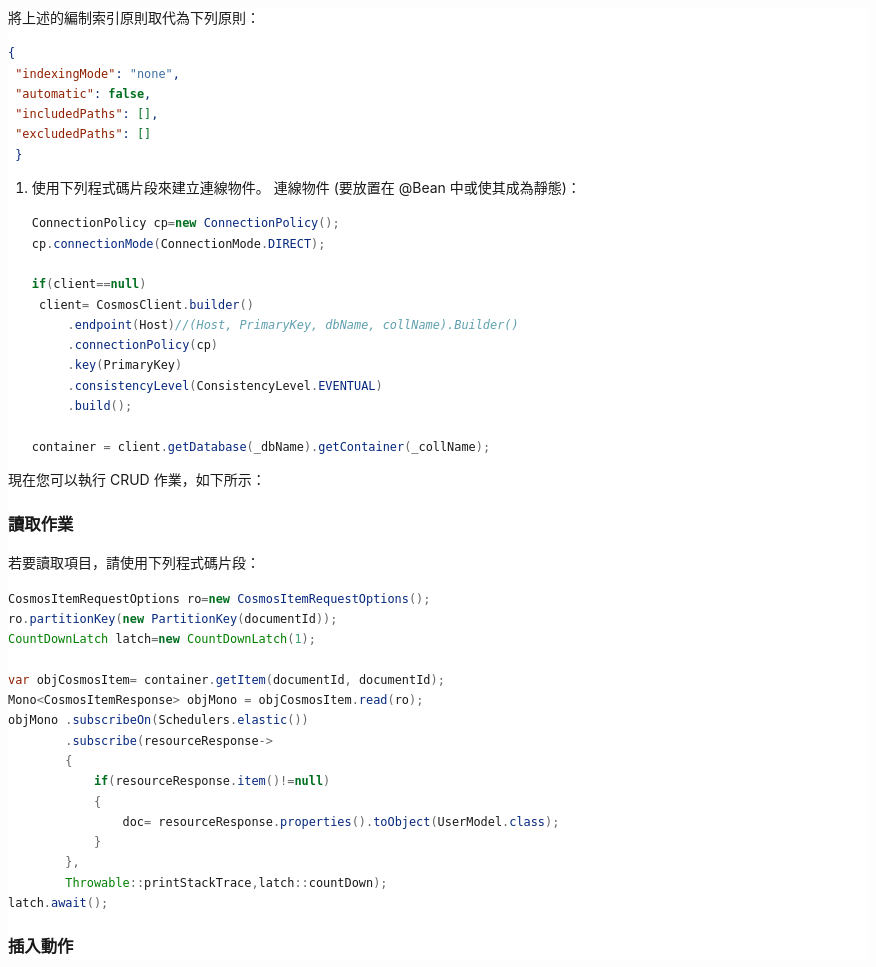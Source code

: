    將上述的編制索引原則取代為下列原則：

   ```json
   {
    "indexingMode": "none",
    "automatic": false,
    "includedPaths": [],
    "excludedPaths": []
    }
   ```

1. 使用下列程式碼片段來建立連線物件。 連線物件 (要放置在 @Bean 中或使其成為靜態)：

   ```java
   ConnectionPolicy cp=new ConnectionPolicy();
   cp.connectionMode(ConnectionMode.DIRECT);
   
   if(client==null)
    client= CosmosClient.builder()
        .endpoint(Host)//(Host, PrimaryKey, dbName, collName).Builder()
        .connectionPolicy(cp)
        .key(PrimaryKey)
        .consistencyLevel(ConsistencyLevel.EVENTUAL)
        .build();
    
   container = client.getDatabase(_dbName).getContainer(_collName);
   ```

現在您可以執行 CRUD 作業，如下所示：

### <a name="read-operation"></a>讀取作業

若要讀取項目，請使用下列程式碼片段：

```java        
CosmosItemRequestOptions ro=new CosmosItemRequestOptions();
ro.partitionKey(new PartitionKey(documentId));
CountDownLatch latch=new CountDownLatch(1);
        
var objCosmosItem= container.getItem(documentId, documentId);
Mono<CosmosItemResponse> objMono = objCosmosItem.read(ro);
objMono .subscribeOn(Schedulers.elastic())
        .subscribe(resourceResponse->
        {
            if(resourceResponse.item()!=null)
            {
                doc= resourceResponse.properties().toObject(UserModel.class);
            }
        },
        Throwable::printStackTrace,latch::countDown);
latch.await();
```

### <a name="insert-operation"></a>插入動作
